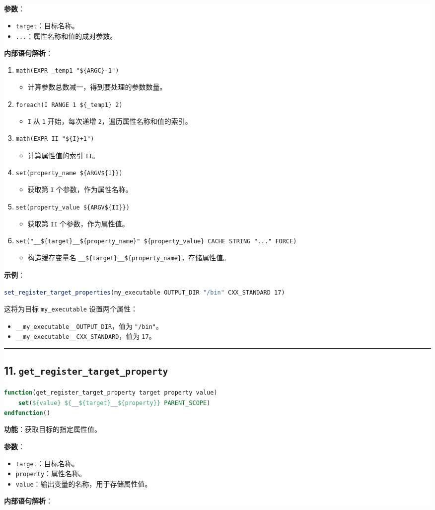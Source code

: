 **参数**：

- `target`：目标名称。
- `...`：属性名称和值的成对参数。

**内部语句解析**：

1. `math(EXPR _temp1 "${ARGC}-1")`

   - 计算参数总数减一，得到要处理的参数数量。

2. `foreach(I RANGE 1 ${_temp1} 2)`

   - `I` 从 `1` 开始，每次递增 `2`，遍历属性名称和值的索引。

3. `math(EXPR II "${I}+1")`

   - 计算属性值的索引 `II`。

4. `set(property_name ${ARGV${I}})`

   - 获取第 `I` 个参数，作为属性名称。

5. `set(property_value ${ARGV${II}})`

   - 获取第 `II` 个参数，作为属性值。

6. `set("__${target}__${property_name}" ${property_value} CACHE STRING "..." FORCE)`

   - 构造缓存变量名 `__${target}__${property_name}`，存储属性值。

**示例**：

```cmake
set_register_target_properties(my_executable OUTPUT_DIR "/bin" CXX_STANDARD 17)
```

这将为目标 `my_executable` 设置两个属性：

- `__my_executable__OUTPUT_DIR`，值为 `"/bin"`。
- `__my_executable__CXX_STANDARD`，值为 `17`。

---

## 11. `get_register_target_property`

```cmake
function(get_register_target_property target property value)
    set(${value} ${__${target}__${property}} PARENT_SCOPE)
endfunction()
```

**功能**：获取目标的指定属性值。

**参数**：

- `target`：目标名称。
- `property`：属性名称。
- `value`：输出变量的名称，用于存储属性值。

**内部语句解析**：
